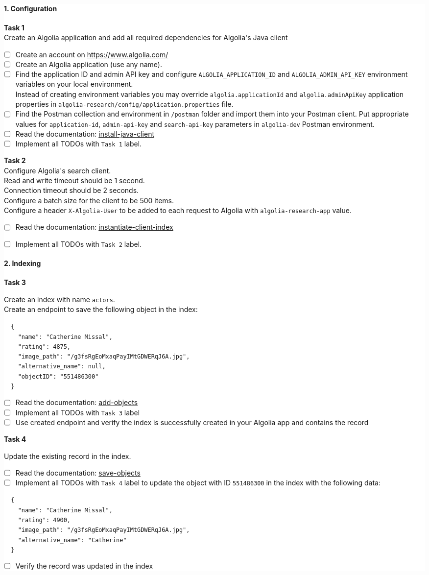 #### 1. Configuration

**Task 1**  
Create an Algolia application and add all required dependencies for Algolia's Java client 
- [ ] Create an account on https://www.algolia.com/  
- [ ] Create an Algolia application (use any name).
- [ ] Find the application ID and admin API key and configure `ALGOLIA_APPLICATION_ID` and `ALGOLIA_ADMIN_API_KEY` environment variables on your local environment.   
      Instead of creating environment variables you may override `algolia.applicationId` and `algolia.adminApiKey` application properties in `algolia-research/config/application.properties` file. 
- [ ] Find the Postman collection and environment in `/postman` folder and import them into your Postman client.
      Put appropriate values for `application-id`, `admin-api-key` and `search-api-key` parameters in `algolia-dev` Postman environment.
- [ ] Read the documentation: [install-java-client](https://www.algolia.com/doc/api-client/getting-started/install/java/?client=java)  
- [ ] Implement all TODOs with `Task 1` label.

**Task 2**  
Configure Algolia's search client.  
Read and write timeout should be 1 second.  
Connection timeout should be 2 seconds.  
Configure a batch size for the client to be 500 items.  
Configure a header `X-Algolia-User` to be added to each request to Algolia with `algolia-research-app` value.  
- [ ] Read the documentation: [instantiate-client-index](https://www.algolia.com/doc/api-client/getting-started/instantiate-client-index)  
- [ ] Implement all TODOs with `Task 2` label.


#### 2. Indexing
**Task 3**

Create an index with name `actors`.  
Create an endpoint to save the following object in the index:
```
  {
    "name": "Catherine Missal",
    "rating": 4875,
    "image_path": "/g3fsRgEoMxaqPayIMtGDWERqJ6A.jpg",
    "alternative_name": null,
    "objectID": "551486300"
  }
```
- [ ] Read the documentation: [add-objects](https://www.algolia.com/doc/api-reference/api-methods/add-objects/) 
- [ ] Implement all TODOs with `Task 3` label
- [ ] Use created endpoint and verify the index is successfully created in your Algolia app and contains the record

**Task 4**

Update the existing record in the index. 
- [ ] Read the documentation: [save-objects](https://www.algolia.com/doc/api-reference/api-methods/save-objects/)
- [ ] Implement all TODOs with `Task 4` label 
      to update the object with ID `551486300` in the index with the following data: 
```
  {
    "name": "Catherine Missal",
    "rating": 4900,
    "image_path": "/g3fsRgEoMxaqPayIMtGDWERqJ6A.jpg",
    "alternative_name": "Catherine"
  }
```
- [ ] Verify the record was updated in the index
